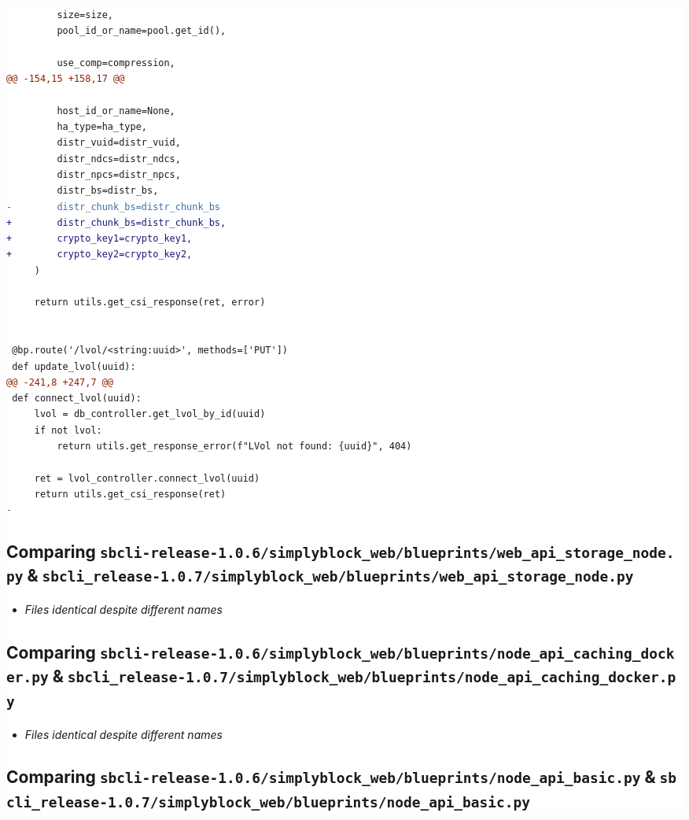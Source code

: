 ```diff
         size=size,
         pool_id_or_name=pool.get_id(),
 
         use_comp=compression,
@@ -154,15 +158,17 @@
 
         host_id_or_name=None,
         ha_type=ha_type,
         distr_vuid=distr_vuid,
         distr_ndcs=distr_ndcs,
         distr_npcs=distr_npcs,
         distr_bs=distr_bs,
-        distr_chunk_bs=distr_chunk_bs
+        distr_chunk_bs=distr_chunk_bs,
+        crypto_key1=crypto_key1,
+        crypto_key2=crypto_key2,
     )
 
     return utils.get_csi_response(ret, error)
 
 
 @bp.route('/lvol/<string:uuid>', methods=['PUT'])
 def update_lvol(uuid):
@@ -241,8 +247,7 @@
 def connect_lvol(uuid):
     lvol = db_controller.get_lvol_by_id(uuid)
     if not lvol:
         return utils.get_response_error(f"LVol not found: {uuid}", 404)
 
     ret = lvol_controller.connect_lvol(uuid)
     return utils.get_csi_response(ret)
-
```

## Comparing `sbcli-release-1.0.6/simplyblock_web/blueprints/web_api_storage_node.py` & `sbcli_release-1.0.7/simplyblock_web/blueprints/web_api_storage_node.py`

 * *Files identical despite different names*

## Comparing `sbcli-release-1.0.6/simplyblock_web/blueprints/node_api_caching_docker.py` & `sbcli_release-1.0.7/simplyblock_web/blueprints/node_api_caching_docker.py`

 * *Files identical despite different names*

## Comparing `sbcli-release-1.0.6/simplyblock_web/blueprints/node_api_basic.py` & `sbcli_release-1.0.7/simplyblock_web/blueprints/node_api_basic.py`
